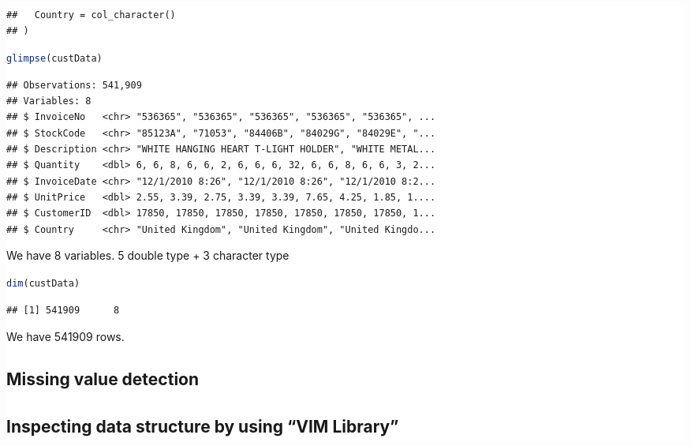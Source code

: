     ##   Country = col_character()
    ## )

``` r
glimpse(custData)
```

    ## Observations: 541,909
    ## Variables: 8
    ## $ InvoiceNo   <chr> "536365", "536365", "536365", "536365", "536365", ...
    ## $ StockCode   <chr> "85123A", "71053", "84406B", "84029G", "84029E", "...
    ## $ Description <chr> "WHITE HANGING HEART T-LIGHT HOLDER", "WHITE METAL...
    ## $ Quantity    <dbl> 6, 6, 8, 6, 6, 2, 6, 6, 6, 32, 6, 6, 8, 6, 6, 3, 2...
    ## $ InvoiceDate <chr> "12/1/2010 8:26", "12/1/2010 8:26", "12/1/2010 8:2...
    ## $ UnitPrice   <dbl> 2.55, 3.39, 2.75, 3.39, 3.39, 7.65, 4.25, 1.85, 1....
    ## $ CustomerID  <dbl> 17850, 17850, 17850, 17850, 17850, 17850, 17850, 1...
    ## $ Country     <chr> "United Kingdom", "United Kingdom", "United Kingdo...

We have 8 variables. 5 double type + 3 character type

``` r
dim(custData)
```

    ## [1] 541909      8

We have 541909 rows.

## Missing value detection

## Inspecting data structure by using “VIM Library”
